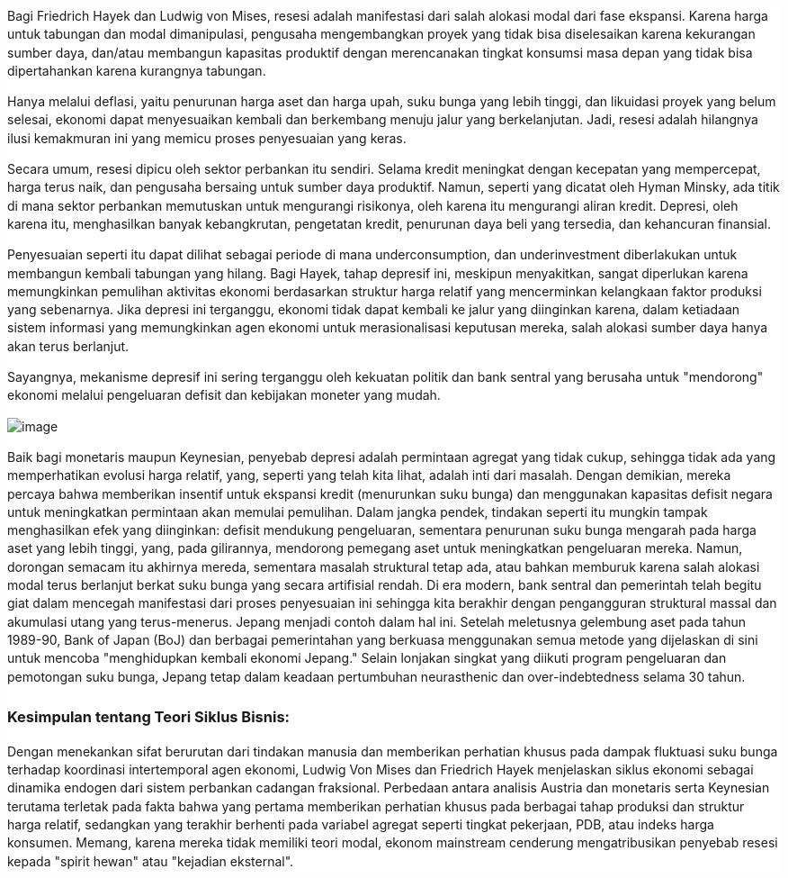Bagi Friedrich Hayek dan Ludwig von Mises, resesi adalah manifestasi dari salah alokasi modal dari fase ekspansi. Karena harga untuk tabungan dan modal dimanipulasi, pengusaha mengembangkan proyek yang tidak bisa diselesaikan karena kekurangan sumber daya, dan/atau membangun kapasitas produktif dengan merencanakan tingkat konsumsi masa depan yang tidak bisa dipertahankan karena kurangnya tabungan.

Hanya melalui deflasi, yaitu penurunan harga aset dan harga upah, suku bunga yang lebih tinggi, dan likuidasi proyek yang belum selesai, ekonomi dapat menyesuaikan kembali dan berkembang menuju jalur yang berkelanjutan. Jadi, resesi adalah hilangnya ilusi kemakmuran ini yang memicu proses penyesuaian yang keras.

Secara umum, resesi dipicu oleh sektor perbankan itu sendiri. Selama kredit meningkat dengan kecepatan yang mempercepat, harga terus naik, dan pengusaha bersaing untuk sumber daya produktif. Namun, seperti yang dicatat oleh Hyman Minsky, ada titik di mana sektor perbankan memutuskan untuk mengurangi risikonya, oleh karena itu mengurangi aliran kredit. Depresi, oleh karena itu, menghasilkan banyak kebangkrutan, pengetatan kredit, penurunan daya beli yang tersedia, dan kehancuran finansial.

Penyesuaian seperti itu dapat dilihat sebagai periode di mana underconsumption, dan underinvestment diberlakukan untuk membangun kembali tabungan yang hilang. Bagi Hayek, tahap depresif ini, meskipun menyakitkan, sangat diperlukan karena memungkinkan pemulihan aktivitas ekonomi berdasarkan struktur harga relatif yang mencerminkan kelangkaan faktor produksi yang sebenarnya. Jika depresi ini terganggu, ekonomi tidak dapat kembali ke jalur yang diinginkan karena, dalam ketiadaan sistem informasi yang memungkinkan agen ekonomi untuk merasionalisasi keputusan mereka, salah alokasi sumber daya hanya akan terus berlanjut.

Sayangnya, mekanisme depresif ini sering terganggu oleh kekuatan politik dan bank sentral yang berusaha untuk "mendorong" ekonomi melalui pengeluaran defisit dan kebijakan moneter yang mudah.

![image](assets/Image/21.webp)

Baik bagi monetaris maupun Keynesian, penyebab depresi adalah permintaan agregat yang tidak cukup, sehingga tidak ada yang memperhatikan evolusi harga relatif, yang, seperti yang telah kita lihat, adalah inti dari masalah. Dengan demikian, mereka percaya bahwa memberikan insentif untuk ekspansi kredit (menurunkan suku bunga) dan menggunakan kapasitas defisit negara untuk meningkatkan permintaan akan memulai pemulihan. Dalam jangka pendek, tindakan seperti itu mungkin tampak menghasilkan efek yang diinginkan: defisit mendukung pengeluaran, sementara penurunan suku bunga mengarah pada harga aset yang lebih tinggi, yang, pada gilirannya, mendorong pemegang aset untuk meningkatkan pengeluaran mereka. Namun, dorongan semacam itu akhirnya mereda, sementara masalah struktural tetap ada, atau bahkan memburuk karena salah alokasi modal terus berlanjut berkat suku bunga yang secara artifisial rendah.
Di era modern, bank sentral dan pemerintah telah begitu giat dalam mencegah manifestasi dari proses penyesuaian ini sehingga kita berakhir dengan pengangguran struktural massal dan akumulasi utang yang terus-menerus. Jepang menjadi contoh dalam hal ini. Setelah meletusnya gelembung aset pada tahun 1989-90, Bank of Japan (BoJ) dan berbagai pemerintahan yang berkuasa menggunakan semua metode yang dijelaskan di sini untuk mencoba "menghidupkan kembali ekonomi Jepang." Selain lonjakan singkat yang diikuti program pengeluaran dan pemotongan suku bunga, Jepang tetap dalam keadaan pertumbuhan neurasthenic dan over-indebtedness selama 30 tahun.

### Kesimpulan tentang Teori Siklus Bisnis:

Dengan menekankan sifat berurutan dari tindakan manusia dan memberikan perhatian khusus pada dampak fluktuasi suku bunga terhadap koordinasi intertemporal agen ekonomi, Ludwig Von Mises dan Friedrich Hayek menjelaskan siklus ekonomi sebagai dinamika endogen dari sistem perbankan cadangan fraksional. Perbedaan antara analisis Austria dan monetaris serta Keynesian terutama terletak pada fakta bahwa yang pertama memberikan perhatian khusus pada berbagai tahap produksi dan struktur harga relatif, sedangkan yang terakhir berhenti pada variabel agregat seperti tingkat pekerjaan, PDB, atau indeks harga konsumen. Memang, karena mereka tidak memiliki teori modal, ekonom mainstream cenderung mengatribusikan penyebab resesi kepada "spirit hewan" atau "kejadian eksternal".
